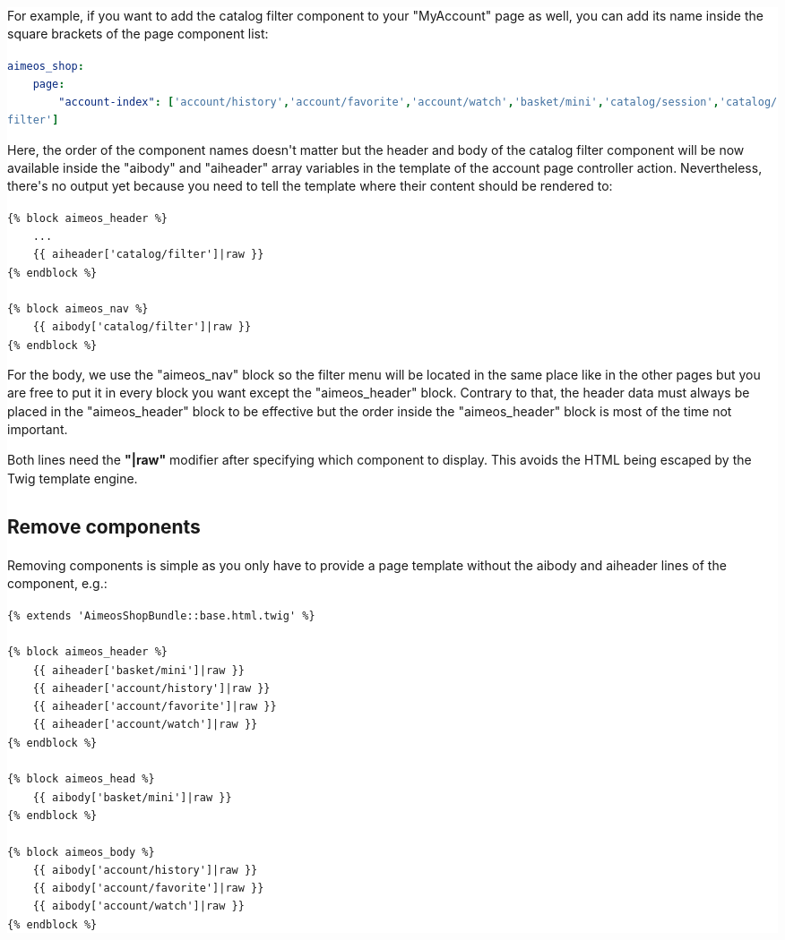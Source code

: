 For example, if you want to add the catalog filter component to your "MyAccount" page as well, you can add its name inside the square brackets of the page component list:

```yaml
aimeos_shop:
    page:
        "account-index": ['account/history','account/favorite','account/watch','basket/mini','catalog/session','catalog/filter']
```

Here, the order of the component names doesn't matter but the header and body of the catalog filter component will be now available inside the "aibody" and "aiheader" array variables in the template of the account page controller action. Nevertheless, there's no output yet because you need to tell the template where their content should be rendered to:

```twig
{% block aimeos_header %}
    ...
    {{ aiheader['catalog/filter']|raw }}
{% endblock %}

{% block aimeos_nav %}
    {{ aibody['catalog/filter']|raw }}
{% endblock %}
```

For the body, we use the "aimeos_nav" block so the filter menu will be located in the same place like in the other pages but you are free to put it in every block you want except the "aimeos_header" block. Contrary to that, the header data must always be placed in the "aimeos_header" block to be effective but the order inside the "aimeos_header" block is most of the time not important.

Both lines need the **"|raw"** modifier after specifying which component to display. This avoids the HTML being escaped by the Twig template engine.

## Remove components

Removing components is simple as you only have to provide a page template without the aibody and aiheader lines of the component, e.g.:

```twig
{% extends 'AimeosShopBundle::base.html.twig' %}

{% block aimeos_header %}
    {{ aiheader['basket/mini']|raw }}
    {{ aiheader['account/history']|raw }}
    {{ aiheader['account/favorite']|raw }}
    {{ aiheader['account/watch']|raw }}
{% endblock %}

{% block aimeos_head %}
    {{ aibody['basket/mini']|raw }}
{% endblock %}

{% block aimeos_body %}
    {{ aibody['account/history']|raw }}
    {{ aibody['account/favorite']|raw }}
    {{ aibody['account/watch']|raw }}
{% endblock %}
```
